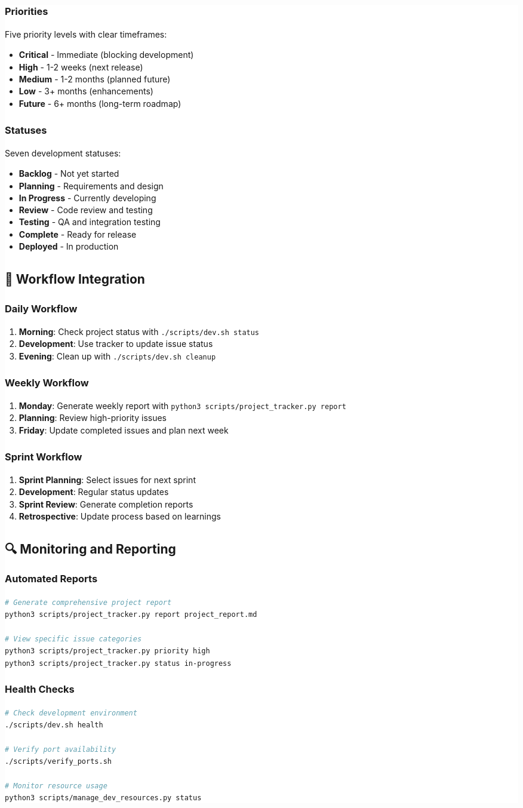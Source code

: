 ### Priorities
Five priority levels with clear timeframes:
- **Critical** - Immediate (blocking development)
- **High** - 1-2 weeks (next release)
- **Medium** - 1-2 months (planned future)
- **Low** - 3+ months (enhancements)
- **Future** - 6+ months (long-term roadmap)

### Statuses
Seven development statuses:
- **Backlog** - Not yet started
- **Planning** - Requirements and design
- **In Progress** - Currently developing
- **Review** - Code review and testing
- **Testing** - QA and integration testing
- **Complete** - Ready for release
- **Deployed** - In production

## 🎯 Workflow Integration

### Daily Workflow
1. **Morning**: Check project status with `./scripts/dev.sh status`
2. **Development**: Use tracker to update issue status
3. **Evening**: Clean up with `./scripts/dev.sh cleanup`

### Weekly Workflow
1. **Monday**: Generate weekly report with `python3 scripts/project_tracker.py report`
2. **Planning**: Review high-priority issues
3. **Friday**: Update completed issues and plan next week

### Sprint Workflow
1. **Sprint Planning**: Select issues for next sprint
2. **Development**: Regular status updates
3. **Sprint Review**: Generate completion reports
4. **Retrospective**: Update process based on learnings

## 🔍 Monitoring and Reporting

### Automated Reports
```bash
# Generate comprehensive project report
python3 scripts/project_tracker.py report project_report.md

# View specific issue categories
python3 scripts/project_tracker.py priority high
python3 scripts/project_tracker.py status in-progress
```

### Health Checks
```bash
# Check development environment
./scripts/dev.sh health

# Verify port availability
./scripts/verify_ports.sh

# Monitor resource usage
python3 scripts/manage_dev_resources.py status
```

